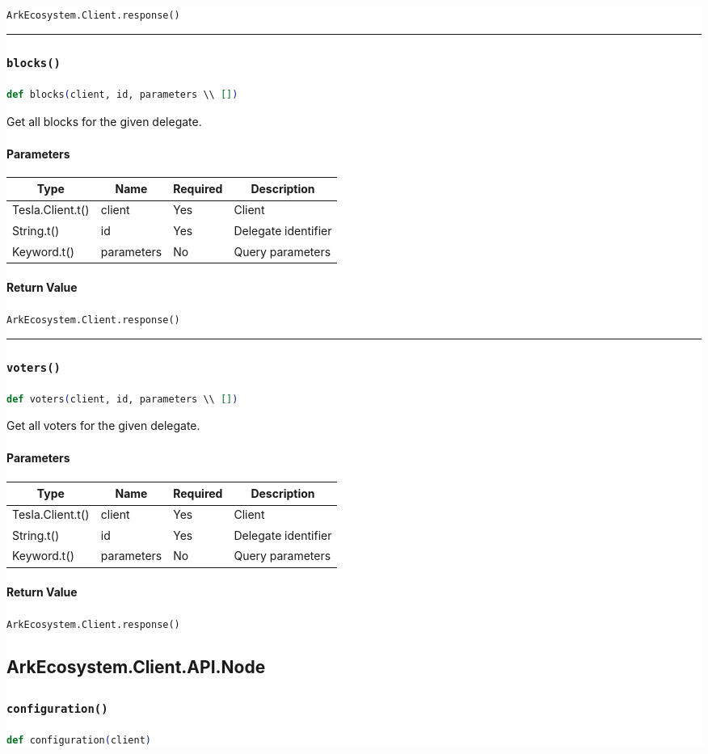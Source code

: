 `ArkEcosystem.Client.response()`

---

### `blocks()`

```elixir
def blocks(client, id, parameters \\ [])
```

Get all blocks for the given delegate.

#### Parameters

| Type              | Name       | Required | Description         |
| ----------------- | ---------- | -------- | ------------------- |
| Tesla.Client.t()  | client     | Yes      | Client              |
| String.t()        | id         | Yes      | Delegate identifier |
| Keyword.t()       | parameters | No       | Query parameters    |

#### Return Value

`ArkEcosystem.Client.response()`

---

### `voters()`

```elixir
def voters(client, id, parameters \\ [])
```

Get all voters for the given delegate.

#### Parameters

| Type              | Name       | Required | Description         |
| ----------------- | ---------- | -------- | ------------------- |
| Tesla.Client.t()  | client     | Yes      | Client              |
| String.t()        | id         | Yes      | Delegate identifier |
| Keyword.t()       | parameters | No       | Query parameters    |

#### Return Value

`ArkEcosystem.Client.response()`

## ArkEcosystem.Client.API.Node

### `configuration()`

```elixir
def configuration(client)
```
